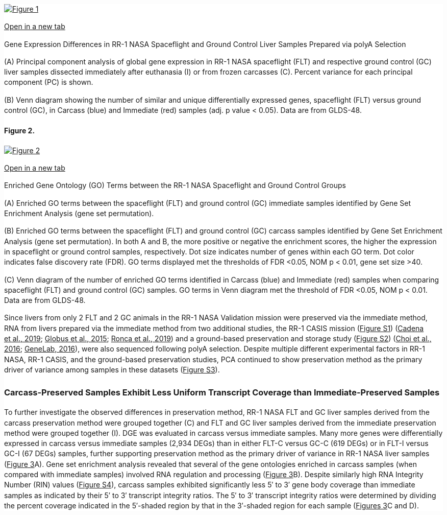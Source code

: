 [![Figure 1](https://cdn.ncbi.nlm.nih.gov/pmc/blobs/c72a/7756143/a3e57069aa90/gr1.jpg)](https://www.ncbi.nlm.nih.gov/core/lw/2.0/html/tileshop_pmc/tileshop_pmc_inline.html?title=Click%20on%20image%20to%20zoom&p=PMC3&id=7756143_gr1.jpg)

[Open in a new tab](figure/fig1/)

Gene Expression Differences in RR-1 NASA Spaceflight and Ground Control Liver Samples Prepared via polyA Selection

(A) Principal component analysis of global gene expression in RR-1 NASA spaceflight (FLT) and respective ground control (GC) liver samples dissected immediately after euthanasia (I) or from frozen carcasses (C). Percent variance for each principal component (PC) is shown.

(B) Venn diagram showing the number of similar and unique differentially expressed genes, spaceflight (FLT) versus ground control (GC), in Carcass (blue) and Immediate (red) samples (adj. p value < 0.05). Data are from GLDS-48.

#### Figure 2.

[![Figure 2](https://cdn.ncbi.nlm.nih.gov/pmc/blobs/c72a/7756143/f8c8f813281b/gr2.jpg)](https://www.ncbi.nlm.nih.gov/core/lw/2.0/html/tileshop_pmc/tileshop_pmc_inline.html?title=Click%20on%20image%20to%20zoom&p=PMC3&id=7756143_gr2.jpg)

[Open in a new tab](figure/fig2/)

Enriched Gene Ontology (GO) Terms between the RR-1 NASA Spaceflight and Ground Control Groups

(A) Enriched GO terms between the spaceflight (FLT) and ground control (GC) immediate samples identified by Gene Set Enrichment Analysis (gene set permutation).

(B) Enriched GO terms between the spaceflight (FLT) and ground control (GC) carcass samples identified by Gene Set Enrichment Analysis (gene set permutation). In both A and B, the more positive or negative the enrichment scores, the higher the expression in spaceflight or ground control samples, respectively. Dot size indicates number of genes within each GO term. Dot color indicates false discovery rate (FDR). GO terms displayed met the thresholds of FDR <0.05, NOM p < 0.01, gene set size >40.

(C) Venn diagram of the number of enriched GO terms identified in Carcass (blue) and Immediate (red) samples when comparing spaceflight (FLT) and ground control (GC) samples. GO terms in Venn diagram met the threshold of FDR <0.05, NOM p < 0.01. Data are from GLDS-48.

Since livers from only 2 FLT and 2 GC animals in the RR-1 NASA Validation mission were preserved via the immediate method, RNA from livers prepared via the immediate method from two additional studies, the RR-1 CASIS mission ([Figure S1](#mmc1)) ([Cadena et al., 2019](#bib2); [Globus et al., 2015](#bib13); [Ronca et al., 2019](#bib28)) and a ground-based preservation and storage study ([Figure S2](#mmc1)) ([Choi et al., 2016](#bib3); [GeneLab, 2016](#bib12)), were also sequenced following polyA selection. Despite multiple different experimental factors in RR-1 NASA, RR-1 CASIS, and the ground-based preservation studies, PCA continued to show preservation method as the primary driver of variance among samples in these datasets ([Figure S3](#mmc1)).

### Carcass-Preserved Samples Exhibit Less Uniform Transcript Coverage than Immediate-Preserved Samples

To further investigate the observed differences in preservation method, RR-1 NASA FLT and GC liver samples derived from the carcass preservation method were grouped together (C) and FLT and GC liver samples derived from the immediate preservation method were grouped together (I). DGE was evaluated in carcass versus immediate samples. Many more genes were differentially expressed in carcass versus immediate samples (2,934 DEGs) than in either FLT-C versus GC-C (619 DEGs) or in FLT-I versus GC-I (67 DEGs) samples, further supporting preservation method as the primary driver of variance in RR-1 NASA liver samples ([Figure 3](#fig3)A). Gene set enrichment analysis revealed that several of the gene ontologies enriched in carcass samples (when compared with immediate samples) involved RNA regulation and processing ([Figure 3](#fig3)B). Despite similarly high RNA Integrity Number (RIN) values ([Figure S4](#mmc1)), carcass samples exhibited significantly less 5′ to 3′ gene body coverage than immediate samples as indicated by their 5′ to 3′ transcript integrity ratios. The 5′ to 3′ transcript integrity ratios were determined by dividing the percent coverage indicated in the 5′-shaded region by that in the 3′-shaded region for each sample ([Figures 3](#fig3)C and D).
